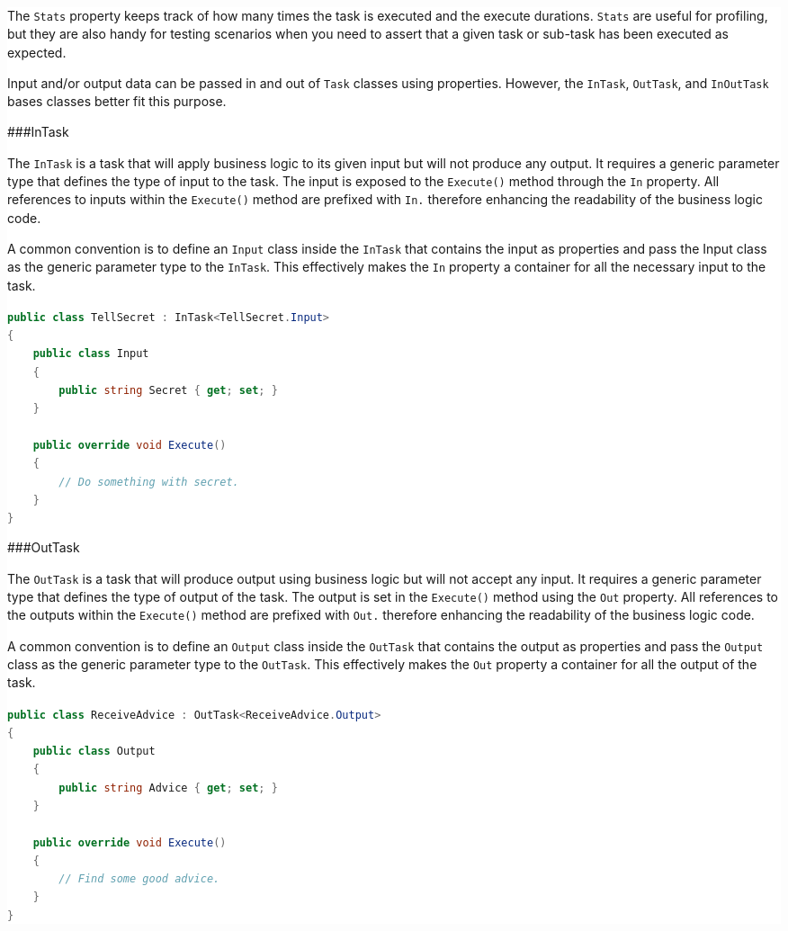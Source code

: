 The `Stats` property keeps track of how many times the task is executed and the execute durations. `Stats` are useful for profiling, but they are also handy for testing scenarios when you need to assert that a given task or sub-task has been executed as expected.

Input and/or output data can be passed in and out of `Task` classes using properties. However, the `InTask`, `OutTask`, and `InOutTask` bases classes better fit this purpose.

###InTask

The `InTask` is a task that will apply business logic to its given input but will not produce any output. It requires a generic parameter type that defines the type of input to the task. The input is exposed to the  `Execute()` method through the `In` property. All references to inputs within the `Execute()` method are prefixed with `In.` therefore enhancing the readability of the business logic code.

A common convention is to define an `Input` class inside the `InTask` that contains the input as properties and pass the Input class as the generic parameter type to the `InTask`. This effectively makes the `In` property a container for all the necessary input to the task.

```c#
public class TellSecret : InTask<TellSecret.Input>
{
    public class Input
    {
        public string Secret { get; set; }
    }

    public override void Execute()
    {
        // Do something with secret.
    }
}
```

###OutTask

The `OutTask` is a task that will produce output using business logic but will not accept any input. It requires a generic parameter type that defines the type of output of the task. The output is set in the `Execute()` method using the `Out` property. All references to the outputs within the `Execute()` method are prefixed with `Out.` therefore enhancing the readability of the business logic code.

A common convention is to define an `Output` class inside the `OutTask` that contains the output as properties and pass the `Output` class as the generic parameter type to the `OutTask`. This effectively makes the `Out` property a container for all the output of the task.

```c#
public class ReceiveAdvice : OutTask<ReceiveAdvice.Output>
{
    public class Output
    {
        public string Advice { get; set; }
    }

    public override void Execute()
    {
        // Find some good advice.
    }
}
```
